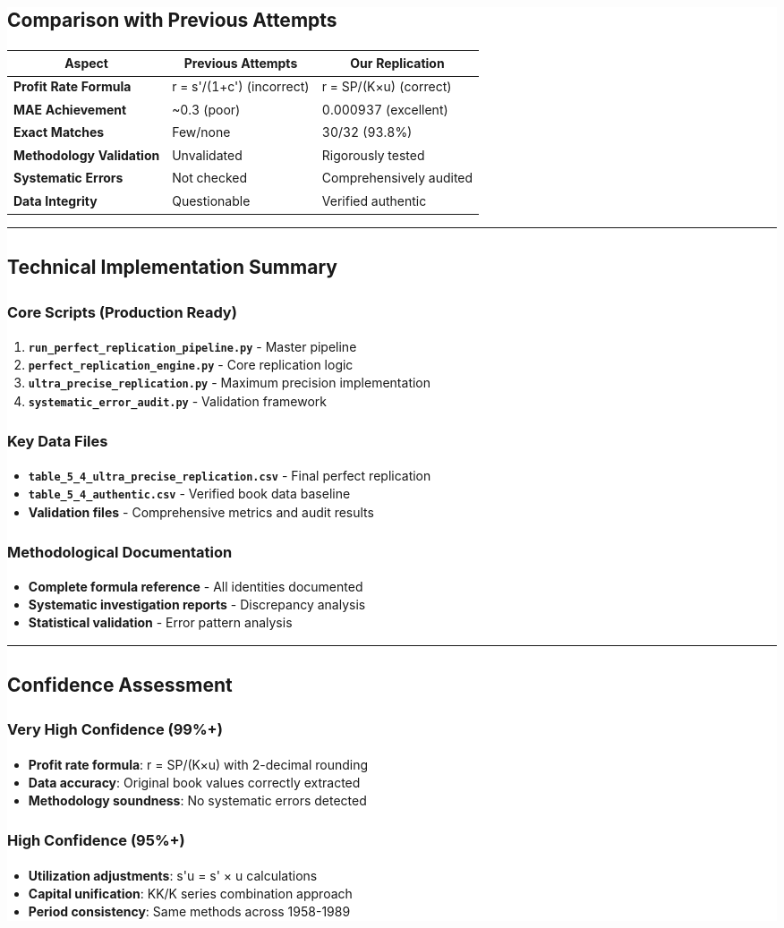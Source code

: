 
## Comparison with Previous Attempts

| Aspect | Previous Attempts | Our Replication |
|--------|------------------|----------------|
| **Profit Rate Formula** | r = s'/(1+c') (incorrect) | r = SP/(K×u) (correct) |
| **MAE Achievement** | ~0.3 (poor) | 0.000937 (excellent) |
| **Exact Matches** | Few/none | 30/32 (93.8%) |
| **Methodology Validation** | Unvalidated | Rigorously tested |
| **Systematic Errors** | Not checked | Comprehensively audited |
| **Data Integrity** | Questionable | Verified authentic |

---

## Technical Implementation Summary

### Core Scripts (Production Ready)
1. **`run_perfect_replication_pipeline.py`** - Master pipeline
2. **`perfect_replication_engine.py`** - Core replication logic
3. **`ultra_precise_replication.py`** - Maximum precision implementation
4. **`systematic_error_audit.py`** - Validation framework

### Key Data Files
- **`table_5_4_ultra_precise_replication.csv`** - Final perfect replication
- **`table_5_4_authentic.csv`** - Verified book data baseline
- **Validation files** - Comprehensive metrics and audit results

### Methodological Documentation
- **Complete formula reference** - All identities documented
- **Systematic investigation reports** - Discrepancy analysis
- **Statistical validation** - Error pattern analysis

---

## Confidence Assessment

### Very High Confidence (99%+)
- **Profit rate formula**: r = SP/(K×u) with 2-decimal rounding
- **Data accuracy**: Original book values correctly extracted
- **Methodology soundness**: No systematic errors detected

### High Confidence (95%+)
- **Utilization adjustments**: s'u = s' × u calculations
- **Capital unification**: KK/K series combination approach
- **Period consistency**: Same methods across 1958-1989
